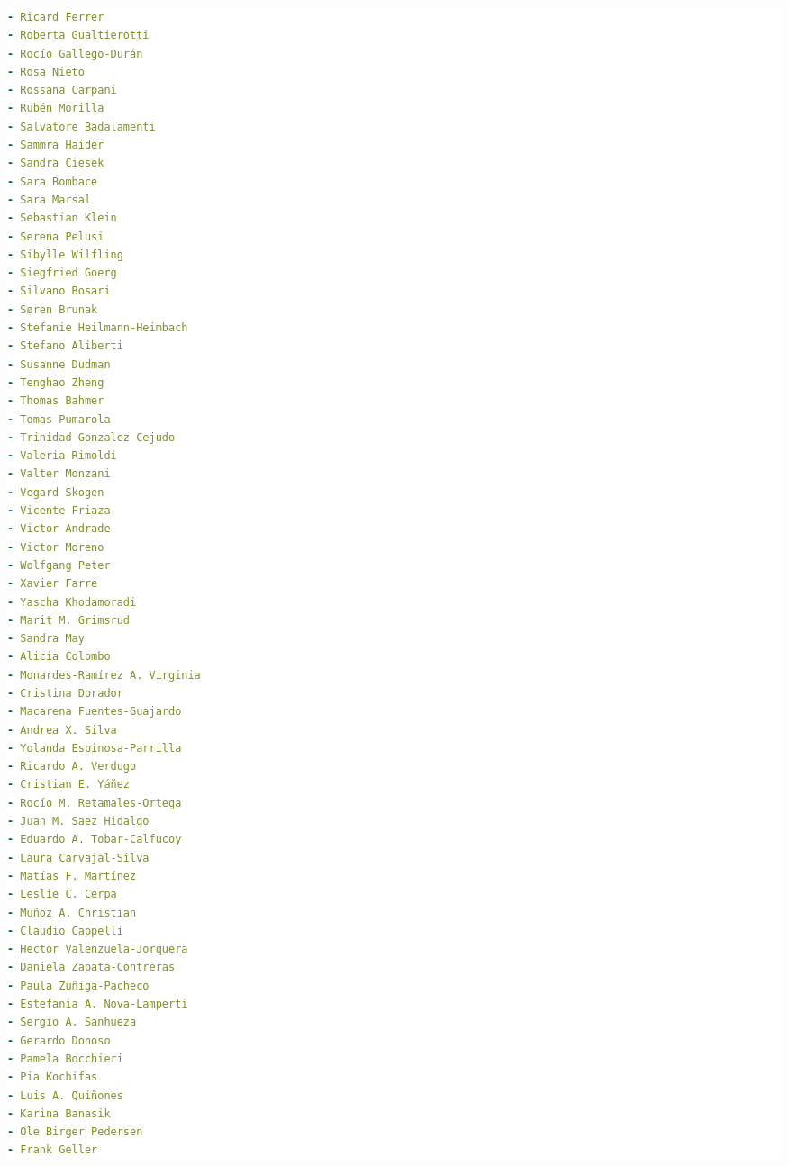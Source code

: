 ```yaml
- Ricard Ferrer
- Roberta Gualtierotti
- Rocío Gallego-Durán
- Rosa Nieto
- Rossana Carpani
- Rubén Morilla
- Salvatore Badalamenti
- Sammra Haider
- Sandra Ciesek
- Sara Bombace
- Sara Marsal
- Sebastian Klein
- Serena Pelusi
- Sibylle Wilfling
- Siegfried Goerg
- Silvano Bosari
- Søren Brunak
- Stefanie Heilmann-Heimbach
- Stefano Aliberti
- Susanne Dudman
- Tenghao Zheng
- Thomas Bahmer
- Tomas Pumarola
- Trinidad Gonzalez Cejudo
- Valeria Rimoldi
- Valter Monzani
- Vegard Skogen
- Vicente Friaza
- Victor Andrade
- Victor Moreno
- Wolfgang Peter
- Xavier Farre
- Yascha Khodamoradi
- Marit M. Grimsrud
- Sandra May
- Alicia Colombo
- Monardes-Ramírez A. Virginia
- Cristina Dorador
- Macarena Fuentes-Guajardo
- Andrea X. Silva
- Yolanda Espinosa-Parrilla
- Ricardo A. Verdugo
- Cristian E. Yáñez
- Rocío M. Retamales-Ortega
- Juan M. Saez Hidalgo
- Eduardo A. Tobar-Calfucoy
- Laura Carvajal-Silva
- Matías F. Martínez
- Leslie C. Cerpa
- Muñoz A. Christian
- Claudio Cappelli
- Hector Valenzuela-Jorquera
- Daniela Zapata-Contreras
- Paula Zuñiga-Pacheco
- Estefania A. Nova-Lamperti
- Sergio A. Sanhueza
- Gerardo Donoso
- Pamela Bocchieri
- Pia Kochifas
- Luis A. Quiñones
- Karina Banasik
- Ole Birger Pedersen
- Frank Geller
```